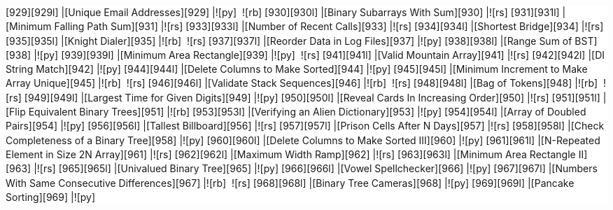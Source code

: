 [929][929l]  |[Unique Email Addresses][929]                                                         |![py]&nbsp;&nbsp;![rb]
[930][930l]  |[Binary Subarrays With Sum][930]                                                      |![rs]
[931][931l]  |[Minimum Falling Path Sum][931]                                                       |![rs]
[933][933l]  |[Number of Recent Calls][933]                                                         |![rs]
[934][934l]  |[Shortest Bridge][934]                                                                |![rs]
[935][935l]  |[Knight Dialer][935]                                                                  |![rb]&nbsp;&nbsp;![rs]
[937][937l]  |[Reorder Data in Log Files][937]                                                      |![py]
[938][938l]  |[Range Sum of BST][938]                                                               |![py]
[939][939l]  |[Minimum Area Rectangle][939]                                                         |![py]&nbsp;&nbsp;![rs]
[941][941l]  |[Valid Mountain Array][941]                                                           |![rs]
[942][942l]  |[DI String Match][942]                                                                |![py]
[944][944l]  |[Delete Columns to Make Sorted][944]                                                  |![py]
[945][945l]  |[Minimum Increment to Make Array Unique][945]                                         |![rb]&nbsp;&nbsp;![rs]
[946][946l]  |[Validate Stack Sequences][946]                                                       |![rb]&nbsp;&nbsp;![rs]
[948][948l]  |[Bag of Tokens][948]                                                                  |![rb]&nbsp;&nbsp;![rs]
[949][949l]  |[Largest Time for Given Digits][949]                                                  |![py]
[950][950l]  |[Reveal Cards In Increasing Order][950]                                               |![rs]
[951][951l]  |[Flip Equivalent Binary Trees][951]                                                   |![rb]
[953][953l]  |[Verifying an Alien Dictionary][953]                                                  |![py]
[954][954l]  |[Array of Doubled Pairs][954]                                                         |![py]
[956][956l]  |[Tallest Billboard][956]                                                              |![rs]
[957][957l]  |[Prison Cells After N Days][957]                                                      |![rs]
[958][958l]  |[Check Completeness of a Binary Tree][958]                                            |![py]
[960][960l]  |[Delete Columns to Make Sorted III][960]                                              |![py]
[961][961l]  |[N-Repeated Element in Size 2N Array][961]                                            |![rs]
[962][962l]  |[Maximum Width Ramp][962]                                                             |![rs]
[963][963l]  |[Minimum Area Rectangle II][963]                                                      |![rs]
[965][965l]  |[Univalued Binary Tree][965]                                                          |![py]
[966][966l]  |[Vowel Spellchecker][966]                                                             |![py]
[967][967l]  |[Numbers With Same Consecutive Differences][967]                                      |![rb]&nbsp;&nbsp;![rs]
[968][968l]  |[Binary Tree Cameras][968]                                                            |![py]
[969][969l]  |[Pancake Sorting][969]                                                                |![py]